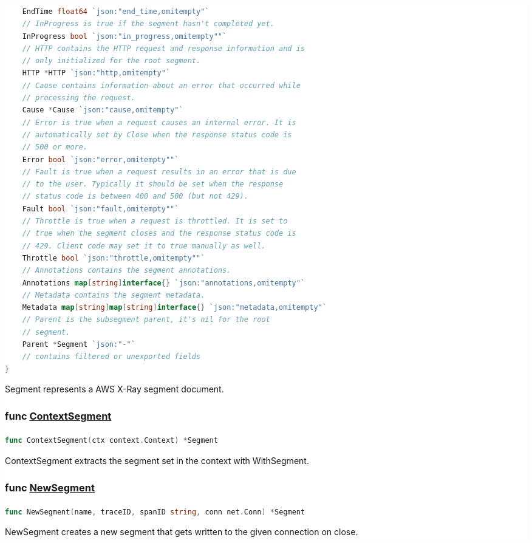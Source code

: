 ``` go
    EndTime float64 `json:"end_time,omitempty"`
    // InProgress is true if the segment hasn't completed yet.
    InProgress bool `json:"in_progress,omitempty""`
    // HTTP contains the HTTP request and response information and is
    // only initialized for the root segment.
    HTTP *HTTP `json:"http,omitempty"`
    // Cause contains information about an error that occurred while
    // processing the request.
    Cause *Cause `json:"cause,omitempty"`
    // Error is true when a request causes an internal error. It is
    // automatically set by Close when the response status code is
    // 500 or more.
    Error bool `json:"error,omitempty""`
    // Fault is true when a request results in an error that is due
    // to the user. Typically it should be set when the response
    // status code is between 400 and 500 (but not 429).
    Fault bool `json:"fault,omitempty""`
    // Throttle is true when a request is throttled. It is set to
    // true when the segment closes and the response status code is
    // 429. Client code may set it to true manually as well.
    Throttle bool `json:"throttle,omitempty""`
    // Annotations contains the segment annotations.
    Annotations map[string]interface{} `json:"annotations,omitempty"`
    // Metadata contains the segment metadata.
    Metadata map[string]map[string]interface{} `json:"metadata,omitempty"`
    // Parent is the subsegment parent, it's nil for the root
    // segment.
    Parent *Segment `json:"-"`
    // contains filtered or unexported fields
}

```
Segment represents a AWS X-Ray segment document.







### <a name="ContextSegment">func</a> [ContextSegment](/src/target/middleware.go?s=3826:3875#L127)
``` go
func ContextSegment(ctx context.Context) *Segment
```
ContextSegment extracts the segment set in the context with WithSegment.


### <a name="NewSegment">func</a> [NewSegment](/src/target/segment.go?s=4897:4966#L151)
``` go
func NewSegment(name, traceID, spanID string, conn net.Conn) *Segment
```
NewSegment creates a new segment that gets written to the given connection
on close.
